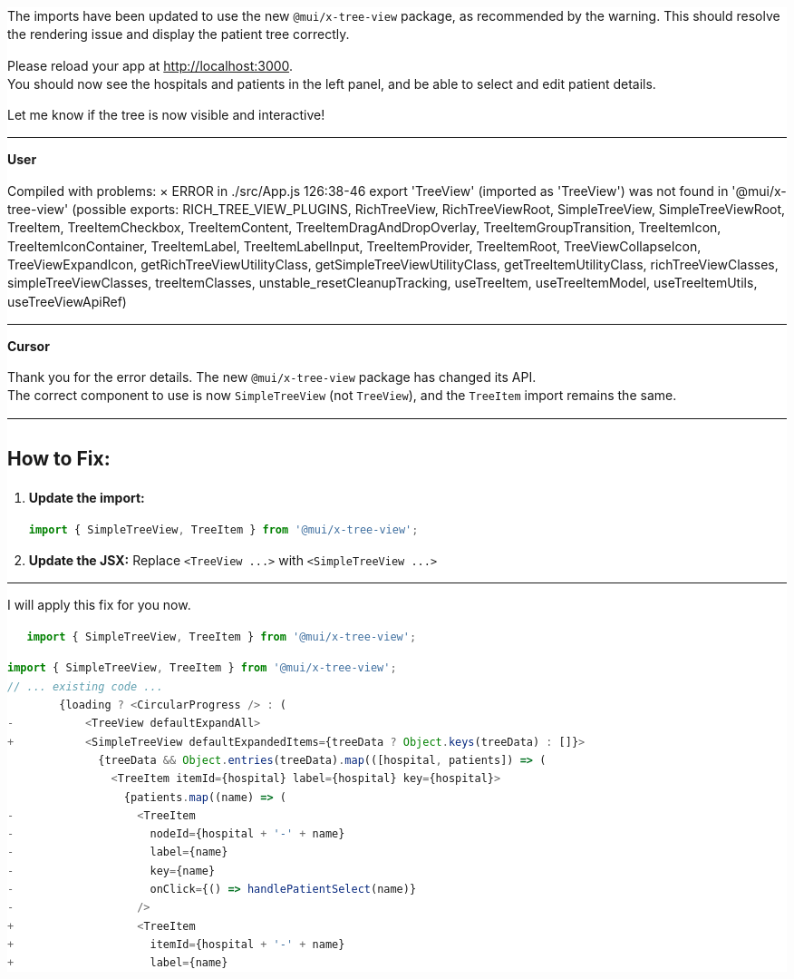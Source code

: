 The imports have been updated to use the new `@mui/x-tree-view` package, as recommended by the warning. This should resolve the rendering issue and display the patient tree correctly.

Please reload your app at [http://localhost:3000](http://localhost:3000).  
You should now see the hospitals and patients in the left panel, and be able to select and edit patient details.

Let me know if the tree is now visible and interactive!

---

**User**

Compiled with problems:
×
ERROR in ./src/App.js 126:38-46
export 'TreeView' (imported as 'TreeView') was not found in '@mui/x-tree-view' (possible exports: RICH_TREE_VIEW_PLUGINS, RichTreeView, RichTreeViewRoot, SimpleTreeView, SimpleTreeViewRoot, TreeItem, TreeItemCheckbox, TreeItemContent, TreeItemDragAndDropOverlay, TreeItemGroupTransition, TreeItemIcon, TreeItemIconContainer, TreeItemLabel, TreeItemLabelInput, TreeItemProvider, TreeItemRoot, TreeViewCollapseIcon, TreeViewExpandIcon, getRichTreeViewUtilityClass, getSimpleTreeViewUtilityClass, getTreeItemUtilityClass, richTreeViewClasses, simpleTreeViewClasses, treeItemClasses, unstable_resetCleanupTracking, useTreeItem, useTreeItemModel, useTreeItemUtils, useTreeViewApiRef)

---

**Cursor**

Thank you for the error details. The new `@mui/x-tree-view` package has changed its API.  
The correct component to use is now `SimpleTreeView` (not `TreeView`), and the `TreeItem` import remains the same.

---

## **How to Fix:**

1. **Update the import:**
   ```js
   import { SimpleTreeView, TreeItem } from '@mui/x-tree-view';
   ```
2. **Update the JSX:**
   Replace `<TreeView ...>` with `<SimpleTreeView ...>`

---

I will apply this fix for you now.

```javascript
   import { SimpleTreeView, TreeItem } from '@mui/x-tree-view';
```

```javascript
import { SimpleTreeView, TreeItem } from '@mui/x-tree-view';
// ... existing code ...
        {loading ? <CircularProgress /> : (
-           <TreeView defaultExpandAll>
+           <SimpleTreeView defaultExpandedItems={treeData ? Object.keys(treeData) : []}>
              {treeData && Object.entries(treeData).map(([hospital, patients]) => (
                <TreeItem itemId={hospital} label={hospital} key={hospital}>
                  {patients.map((name) => (
-                   <TreeItem
-                     nodeId={hospital + '-' + name}
-                     label={name}
-                     key={name}
-                     onClick={() => handlePatientSelect(name)}
-                   />
+                   <TreeItem
+                     itemId={hospital + '-' + name}
+                     label={name}
```